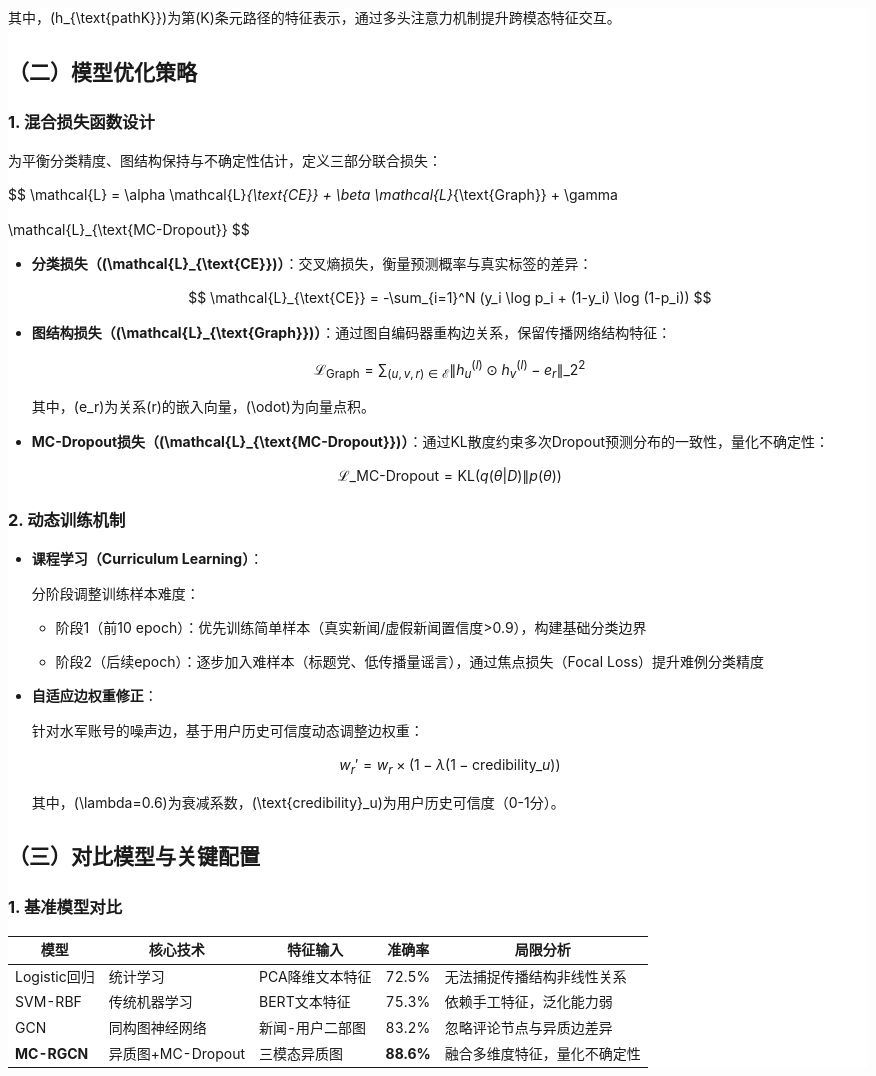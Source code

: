 其中，\(h\_{\text{pathK}}\)为第\(K\)条元路径的特征表示，通过多头注意力机制提升跨模态特征交互。

## （二）模型优化策略

### 1. 混合损失函数设计

为平衡分类精度、图结构保持与不确定性估计，定义三部分联合损失：

$$
\mathcal{L} = \alpha \mathcal{L}_{\text{CE}} + \beta \mathcal{L}_{\text{Graph}} + \gamma

\mathcal{L}_{\text{MC-Dropout}}
$$

- **分类损失（\(\mathcal{L}\_{\text{CE}}\)）**：交叉熵损失，衡量预测概率与真实标签的差异：

  $$ \mathcal{L}_{\text{CE}} = -\sum_{i=1}^N (y_i \log p_i + (1-y_i) \log (1-p_i)) $$

- **图结构损失（\(\mathcal{L}\_{\text{Graph}}\)）**：通过图自编码器重构边关系，保留传播网络结构特征：

  $$ \mathcal{L}_{\text{Graph}} = \sum_{(u,v,r) \in \mathcal{E}} \left\| h_u^{(l)} \odot h_v^{(l)} - e_r \right\|\_2^2 $$

  其中，\(e_r\)为关系\(r\)的嵌入向量，\(\odot\)为向量点积。

- **MC-Dropout损失（\(\mathcal{L}\_{\text{MC-Dropout}}\)）**：通过KL散度约束多次Dropout预测分布的一致性，量化不确定性：

  $$ \mathcal{L}\_{\text{MC-Dropout}} = \text{KL}(q(\theta|D) \| p(\theta)) $$

### 2. 动态训练机制

- **课程学习（Curriculum Learning）**：

  分阶段调整训练样本难度：

  - 阶段1（前10 epoch）：优先训练简单样本（真实新闻/虚假新闻置信度>0.9），构建基础分类边界

  - 阶段2（后续epoch）：逐步加入难样本（标题党、低传播量谣言），通过焦点损失（Focal Loss）提升难例分类精度

- **自适应边权重修正**：

  针对水军账号的噪声边，基于用户历史可信度动态调整边权重：

  $$ w_r' = w_r \times (1 - \lambda(1 - \text{credibility}\_u)) $$

  其中，\(\lambda=0.6\)为衰减系数，\(\text{credibility}\_u\)为用户历史可信度（0-1分）。

## （三）对比模型与关键配置

### 1. 基准模型对比

| 模型         | 核心技术          | 特征输入        | 准确率    | 局限分析                     |
| ------------ | ----------------- | --------------- | --------- | ---------------------------- |
| Logistic回归 | 统计学习          | PCA降维文本特征 | 72.5%     | 无法捕捉传播结构非线性关系   |
| SVM-RBF      | 传统机器学习      | BERT文本特征    | 75.3%     | 依赖手工特征，泛化能力弱     |
| GCN          | 同构图神经网络    | 新闻-用户二部图 | 83.2%     | 忽略评论节点与异质边差异     |
| **MC-RGCN**  | 异质图+MC-Dropout | 三模态异质图    | **88.6%** | 融合多维度特征，量化不确定性 |
